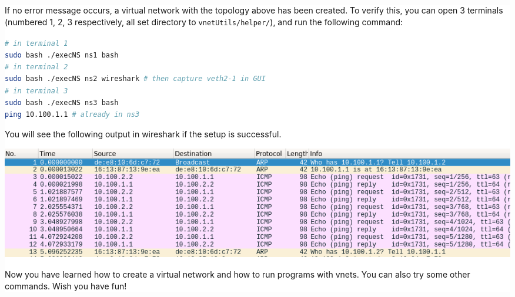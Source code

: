If no error message occurs, a virtual network with the topology above has been created. To verify this, you can open 3 terminals (numbered 1, 2, 3 respectively, all set directory to `vnetUtils/helper/`), and run the following command:

```bash
# in terminal 1
sudo bash ./execNS ns1 bash
# in terminal 2
sudo bash ./execNS ns2 wireshark # then capture veth2-1 in GUI
# in terminal 3
sudo bash ./execNS ns3 bash
ping 10.100.1.1 # already in ns3
```

You will see the following output in wireshark if the setup is successful.

![Wireshark Output](wireshark.png)

Now you have learned how to create a virtual network and how to run programs with vnets. You can also try some other commands. Wish you have fun!